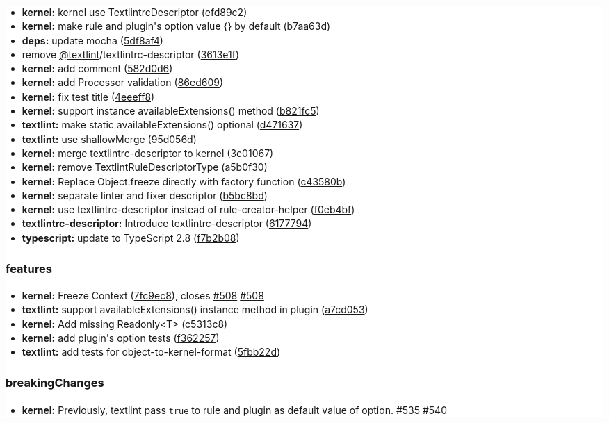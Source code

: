 - **kernel:** kernel use TextlintrcDescriptor ([efd89c2](https://github.com/textlint/textlint/commit/efd89c2))
- **kernel:** make rule and plugin&#x27;s option value {} by default ([b7aa63d](https://github.com/textlint/textlint/commit/b7aa63d))
- **deps:** update mocha ([5df8af4](https://github.com/textlint/textlint/commit/5df8af4))
- remove [@textlint](https://github.com/textlint)/textlintrc-descriptor ([3613e1f](https://github.com/textlint/textlint/commit/3613e1f))
- **kernel:** add comment ([582d0d6](https://github.com/textlint/textlint/commit/582d0d6))
- **kernel:** add Processor validation ([86ed609](https://github.com/textlint/textlint/commit/86ed609))
- **kernel:** fix test title ([4eeeff8](https://github.com/textlint/textlint/commit/4eeeff8))
- **kernel:** support instance availableExtensions() method ([b821fc5](https://github.com/textlint/textlint/commit/b821fc5))
- **textlint:** make static availableExtensions() optional ([d471637](https://github.com/textlint/textlint/commit/d471637))
- **textlint:** use shallowMerge ([95d056d](https://github.com/textlint/textlint/commit/95d056d))
- **kernel:** merge textlintrc-descriptor to kernel ([3c01067](https://github.com/textlint/textlint/commit/3c01067))
- **kernel:** remove TextlintRuleDescriptorType ([a5b0f30](https://github.com/textlint/textlint/commit/a5b0f30))
- **kernel:** Replace Object.freeze directly with factory function ([c43580b](https://github.com/textlint/textlint/commit/c43580b))
- **kernel:** separate linter and fixer descriptor ([b5bc8bd](https://github.com/textlint/textlint/commit/b5bc8bd))
- **kernel:** use textlintrc-descriptor instead of rule-creator-helper ([f0eb4bf](https://github.com/textlint/textlint/commit/f0eb4bf))
- **textlintrc-descriptor:** Introduce textlintrc-descriptor ([6177794](https://github.com/textlint/textlint/commit/6177794))
- **typescript:** update to TypeScript 2.8 ([f7b2b08](https://github.com/textlint/textlint/commit/f7b2b08))

### features

- **kernel:** Freeze Context ([7fc9ec8](https://github.com/textlint/textlint/commit/7fc9ec8)), closes [#508](https://github.com/textlint/textlint/issues/508) [#508](https://github.com/textlint/textlint/issues/508)
- **textlint:** support availableExtensions() instance method in plugin ([a7cd053](https://github.com/textlint/textlint/commit/a7cd053))
- **kernel:** Add missing Readonly&lt;T&gt; ([c5313c8](https://github.com/textlint/textlint/commit/c5313c8))
- **kernel:** add plugin&#x27;s option tests ([f362257](https://github.com/textlint/textlint/commit/f362257))
- **textlint:** add tests for object-to-kernel-format ([5fbb22d](https://github.com/textlint/textlint/commit/5fbb22d))

### breakingChanges

- **kernel:** Previously, textlint pass `true` to rule and plugin as default value of option. [#535](https://github.com/textlint/textlint/issues/535) [#540](https://github.com/textlint/textlint/issues/540)

